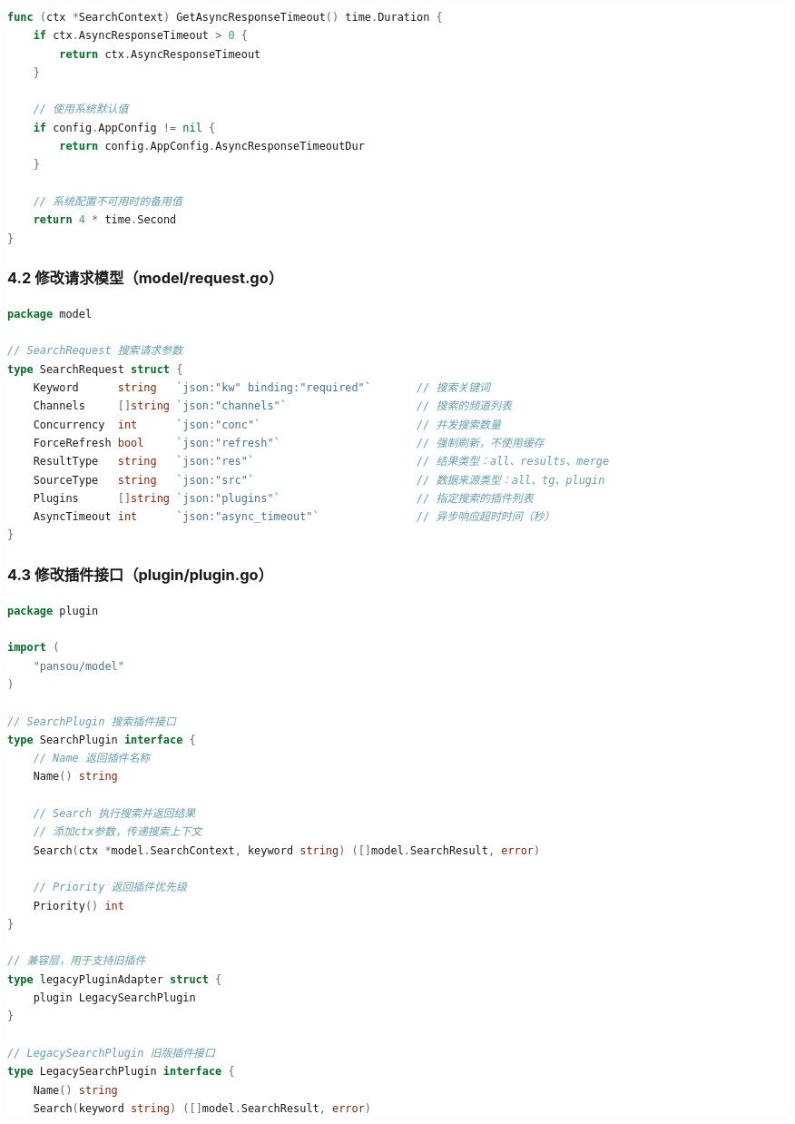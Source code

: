 ```go
func (ctx *SearchContext) GetAsyncResponseTimeout() time.Duration {
    if ctx.AsyncResponseTimeout > 0 {
        return ctx.AsyncResponseTimeout
    }
    
    // 使用系统默认值
    if config.AppConfig != nil {
        return config.AppConfig.AsyncResponseTimeoutDur
    }
    
    // 系统配置不可用时的备用值
    return 4 * time.Second
}
```

### 4.2 修改请求模型（model/request.go）

```go
package model

// SearchRequest 搜索请求参数
type SearchRequest struct {
    Keyword      string   `json:"kw" binding:"required"`       // 搜索关键词
    Channels     []string `json:"channels"`                    // 搜索的频道列表
    Concurrency  int      `json:"conc"`                        // 并发搜索数量
    ForceRefresh bool     `json:"refresh"`                     // 强制刷新，不使用缓存
    ResultType   string   `json:"res"`                         // 结果类型：all、results、merge
    SourceType   string   `json:"src"`                         // 数据来源类型：all、tg、plugin
    Plugins      []string `json:"plugins"`                     // 指定搜索的插件列表
    AsyncTimeout int      `json:"async_timeout"`               // 异步响应超时时间（秒）
}
```

### 4.3 修改插件接口（plugin/plugin.go）

```go
package plugin

import (
    "pansou/model"
)

// SearchPlugin 搜索插件接口
type SearchPlugin interface {
    // Name 返回插件名称
    Name() string
    
    // Search 执行搜索并返回结果
    // 添加ctx参数，传递搜索上下文
    Search(ctx *model.SearchContext, keyword string) ([]model.SearchResult, error)
    
    // Priority 返回插件优先级
    Priority() int
}

// 兼容层，用于支持旧插件
type legacyPluginAdapter struct {
    plugin LegacySearchPlugin
}

// LegacySearchPlugin 旧版插件接口
type LegacySearchPlugin interface {
    Name() string
    Search(keyword string) ([]model.SearchResult, error)
```